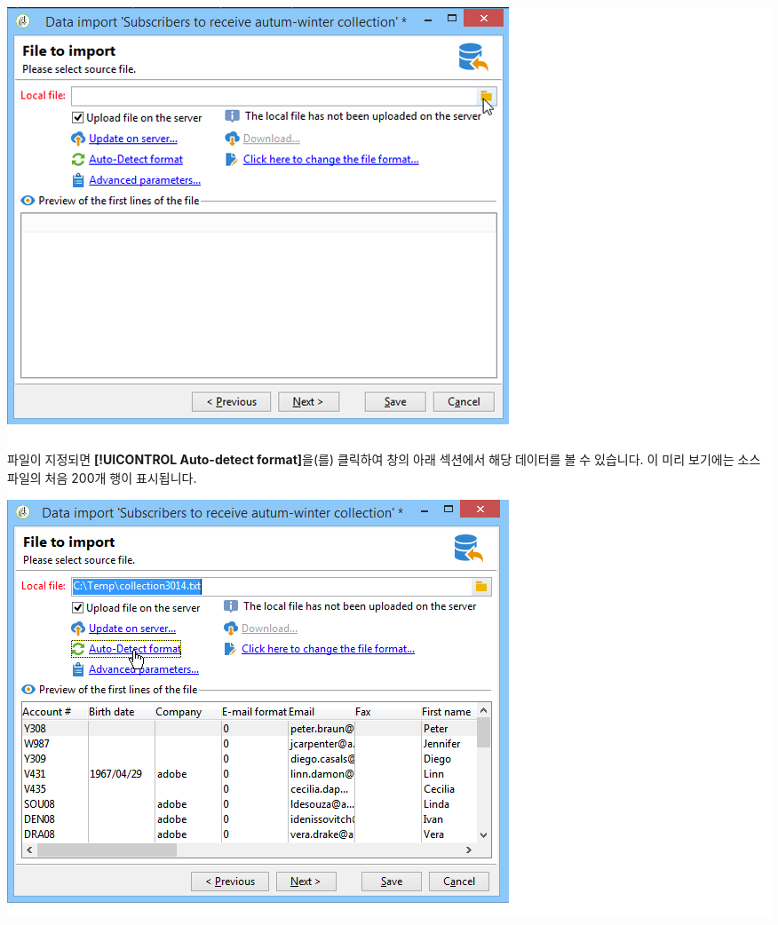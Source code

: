 ![](assets/s_ncs_user_import_wizard02_1.png)

파일이 지정되면 **[!UICONTROL Auto-detect format]**&#x200B;을(를) 클릭하여 창의 아래 섹션에서 해당 데이터를 볼 수 있습니다. 이 미리 보기에는 소스 파일의 처음 200개 행이 표시됩니다.

![](assets/s_ncs_user_import_wizard02_2.png)
